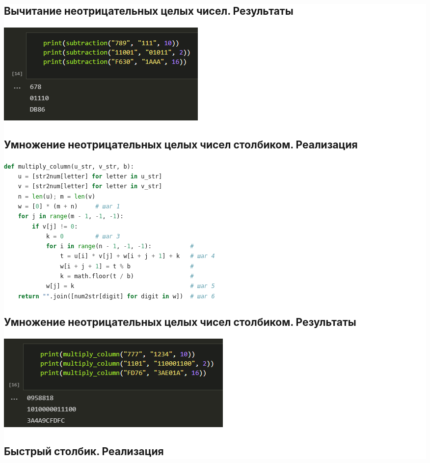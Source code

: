 ## Вычитание неотрицательных целых чисел. Результаты

![Примеры нахождения разностей пар чисел в разных системах счисления](image/subtraction.png)

## Умножение неотрицательных целых чисел столбиком. Реализация

```python
def multiply_column(u_str, v_str, b):
    u = [str2num[letter] for letter in u_str]
    v = [str2num[letter] for letter in v_str]
    n = len(u); m = len(v)
    w = [0] * (m + n)     # шаг 1
    for j in range(m - 1, -1, -1):                   
        if v[j] != 0:                                
            k = 0         # шаг 3     
            for i in range(n - 1, -1, -1):           #
                t = u[i] * v[j] + w[i + j + 1] + k   # шаг 4
                w[i + j + 1] = t % b                 #
                k = math.floor(t / b)                #
            w[j] = k                                 # шаг 5                         
    return "".join([num2str[digit] for digit in w])  # шаг 6
```

## Умножение неотрицательных целых чисел столбиком. Результаты

![Примеры нахождения произведения пар чисел в разных системах счисления](image/mul1.png)

## Быстрый столбик. Реализация
